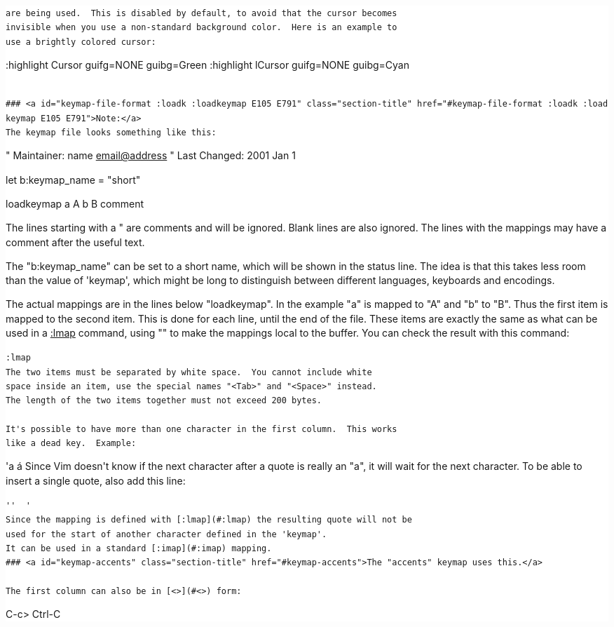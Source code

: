 ```
are being used.  This is disabled by default, to avoid that the cursor becomes
invisible when you use a non-standard background color.  Here is an example to
use a brightly colored cursor:
```
:highlight Cursor guifg=NONE guibg=Green
:highlight lCursor guifg=NONE guibg=Cyan

```

### <a id="keymap-file-format :loadk :loadkeymap E105 E791" class="section-title" href="#keymap-file-format :loadk :loadkeymap E105 E791">Note:</a>
The keymap file looks something like this:
```

" Maintainer:	name <email@address>
" Last Changed:	2001 Jan 1

let b:keymap_name = "short"

loadkeymap
a	A
b	B	comment

The lines starting with a " are comments and will be ignored.  Blank lines are
also ignored.  The lines with the mappings may have a comment after the useful
text.

The "b:keymap_name" can be set to a short name, which will be shown in the
status line.  The idea is that this takes less room than the value of
'keymap', which might be long to distinguish between different languages,
keyboards and encodings.

The actual mappings are in the lines below "loadkeymap".  In the example "a"
is mapped to "A" and "b" to "B".  Thus the first item is mapped to the second
item.  This is done for each line, until the end of the file.
These items are exactly the same as what can be used in a [:lmap](#:lmap) command,
using "<buffer>" to make the mappings local to the buffer.
You can check the result with this command:
```
:lmap
The two items must be separated by white space.  You cannot include white
space inside an item, use the special names "<Tab>" and "<Space>" instead.
The length of the two items together must not exceed 200 bytes.

It's possible to have more than one character in the first column.  This works
like a dead key.  Example:
```
'a	á
Since Vim doesn't know if the next character after a quote is really an "a",
it will wait for the next character.  To be able to insert a single quote,
also add this line:
```
''	'
Since the mapping is defined with [:lmap](#:lmap) the resulting quote will not be
used for the start of another character defined in the 'keymap'.
It can be used in a standard [:imap](#:imap) mapping.
### <a id="keymap-accents" class="section-title" href="#keymap-accents">The "accents" keymap uses this.</a>

The first column can also be in [<>](#<>) form:

```
C-c>		Ctrl-C
